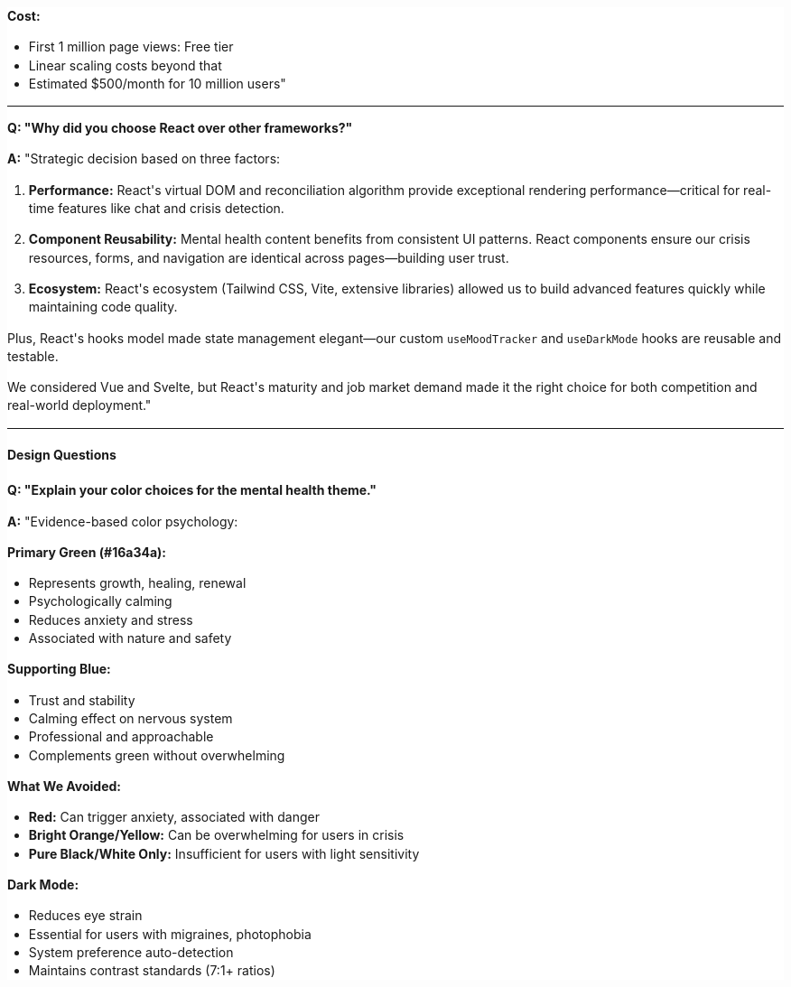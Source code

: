 **Cost:**
- First 1 million page views: Free tier
- Linear scaling costs beyond that
- Estimated $500/month for 10 million users"

---

**Q: "Why did you choose React over other frameworks?"**

**A:** "Strategic decision based on three factors:

1. **Performance:** React's virtual DOM and reconciliation algorithm provide exceptional rendering performance—critical for real-time features like chat and crisis detection.

2. **Component Reusability:** Mental health content benefits from consistent UI patterns. React components ensure our crisis resources, forms, and navigation are identical across pages—building user trust.

3. **Ecosystem:** React's ecosystem (Tailwind CSS, Vite, extensive libraries) allowed us to build advanced features quickly while maintaining code quality.

Plus, React's hooks model made state management elegant—our custom `useMoodTracker` and `useDarkMode` hooks are reusable and testable.

We considered Vue and Svelte, but React's maturity and job market demand made it the right choice for both competition and real-world deployment."

---

#### Design Questions

**Q: "Explain your color choices for the mental health theme."**

**A:** "Evidence-based color psychology:

**Primary Green (#16a34a):**
- Represents growth, healing, renewal
- Psychologically calming  
- Reduces anxiety and stress
- Associated with nature and safety

**Supporting Blue:**
- Trust and stability
- Calming effect on nervous system
- Professional and approachable
- Complements green without overwhelming

**What We Avoided:**
- **Red:** Can trigger anxiety, associated with danger
- **Bright Orange/Yellow:** Can be overwhelming for users in crisis
- **Pure Black/White Only:** Insufficient for users with light sensitivity

**Dark Mode:**
- Reduces eye strain
- Essential for users with migraines, photophobia
- System preference auto-detection
- Maintains contrast standards (7:1+ ratios)
